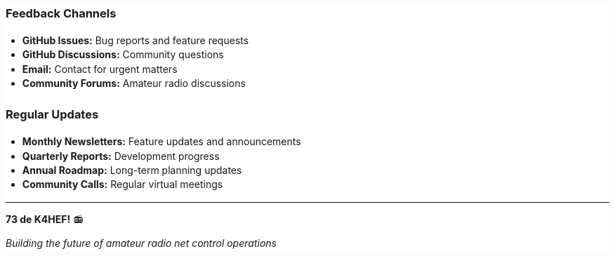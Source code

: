 ### Feedback Channels
- **GitHub Issues:** Bug reports and feature requests
- **GitHub Discussions:** Community questions
- **Email:** Contact for urgent matters
- **Community Forums:** Amateur radio discussions

### Regular Updates
- **Monthly Newsletters:** Feature updates and announcements
- **Quarterly Reports:** Development progress
- **Annual Roadmap:** Long-term planning updates
- **Community Calls:** Regular virtual meetings

---

**73 de K4HEF!** 📻

*Building the future of amateur radio net control operations*
